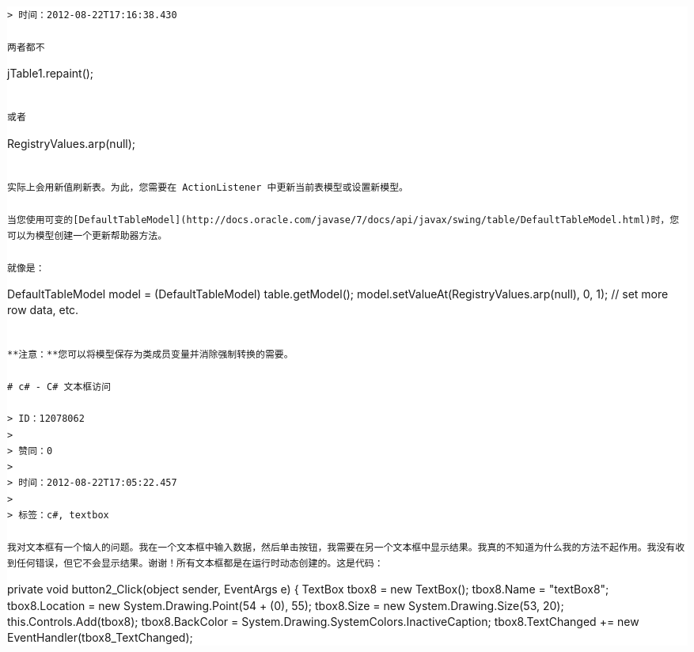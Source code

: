 ```
> 时间：2012-08-22T17:16:38.430

两者都不

```
jTable1.repaint(); 
```

或者

```
RegistryValues.arp(null); 
```

实际上会用新值刷新表。为此，您需要在 ActionListener 中更新当前表模型或设置新模型。

当您使用可变的[DefaultTableModel](http://docs.oracle.com/javase/7/docs/api/javax/swing/table/DefaultTableModel.html)时，您可以为模型创建一个更新帮助器方法。

就像是：

```
DefaultTableModel model = (DefaultTableModel) table.getModel();
model.setValueAt(RegistryValues.arp(null), 0, 1);
// set more row data, etc. 
```

**注意：**您可以将模型保存为类成员变量并消除强制转换的需要。

# c# - C# 文本框访问

> ID：12078062
> 
> 赞同：0
> 
> 时间：2012-08-22T17:05:22.457
> 
> 标签：c#, textbox

我对文本框有一个恼人的问题。我在一个文本框中输入数据，然后单击按钮，我需要在另一个文本框中显示结果。我真的不知道为什么我的方法不起作用。我没有收到任何错误，但它不会显示结果。谢谢！所有文本框都是在运行时动态创建的。这是代码：

```
 private void button2_Click(object sender, EventArgs e)
    {
        TextBox tbox8 = new TextBox();
        tbox8.Name = "textBox8";
        tbox8.Location = new System.Drawing.Point(54 + (0), 55);
        tbox8.Size = new System.Drawing.Size(53, 20);
        this.Controls.Add(tbox8);
        tbox8.BackColor = System.Drawing.SystemColors.InactiveCaption;
        tbox8.TextChanged += new EventHandler(tbox8_TextChanged);
